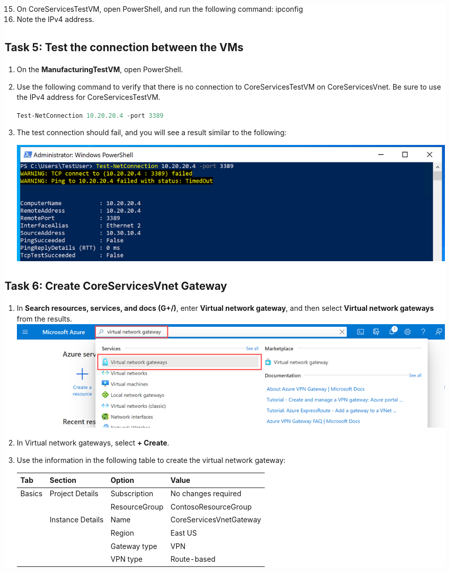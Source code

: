 15. On CoreServicesTestVM, open PowerShell, and run the following command: ipconfig
16. Note the IPv4 address. 

 

## Task 5: Test the connection between the VMs

1. On the **ManufacturingTestVM**, open PowerShell.

2. Use the following command to verify that there is no connection to CoreServicesTestVM on CoreServicesVnet. Be sure to use the IPv4 address for CoreServicesTestVM.

   ```Powershell
   Test-NetConnection 10.20.20.4 -port 3389
   ```

3. The test connection should fail, and you will see a result similar to the following:

   ![Test-NetConnection failed.](../media/test-netconnection-fail.png)

 

##  Task 6: Create CoreServicesVnet Gateway

1. In **Search resources, services, and docs (G+/)**, enter **Virtual network gateway**, and then select **Virtual network gateways** from the results.
   ![Search for virtual network gateway on Azure Portal.](../media/virtual-network-gateway-search.png)

2. In Virtual network gateways, select **+ Create**.

3. Use the information in the following table to create the virtual network gateway:

   | **Tab**         | **Section**       | **Option**                                  | **Value**                    |
   | --------------- | ----------------- | ------------------------------------------- | ---------------------------- |
   | Basics          | Project Details   | Subscription                                | No changes required          |
   |                 |                   | ResourceGroup                               | ContosoResourceGroup         |
   |                 | Instance Details  | Name                                        | CoreServicesVnetGateway      |
   |                 |                   | Region                                      | East US                      |
   |                 |                   | Gateway type                                | VPN                          |
   |                 |                   | VPN type                                    | Route-based                  |